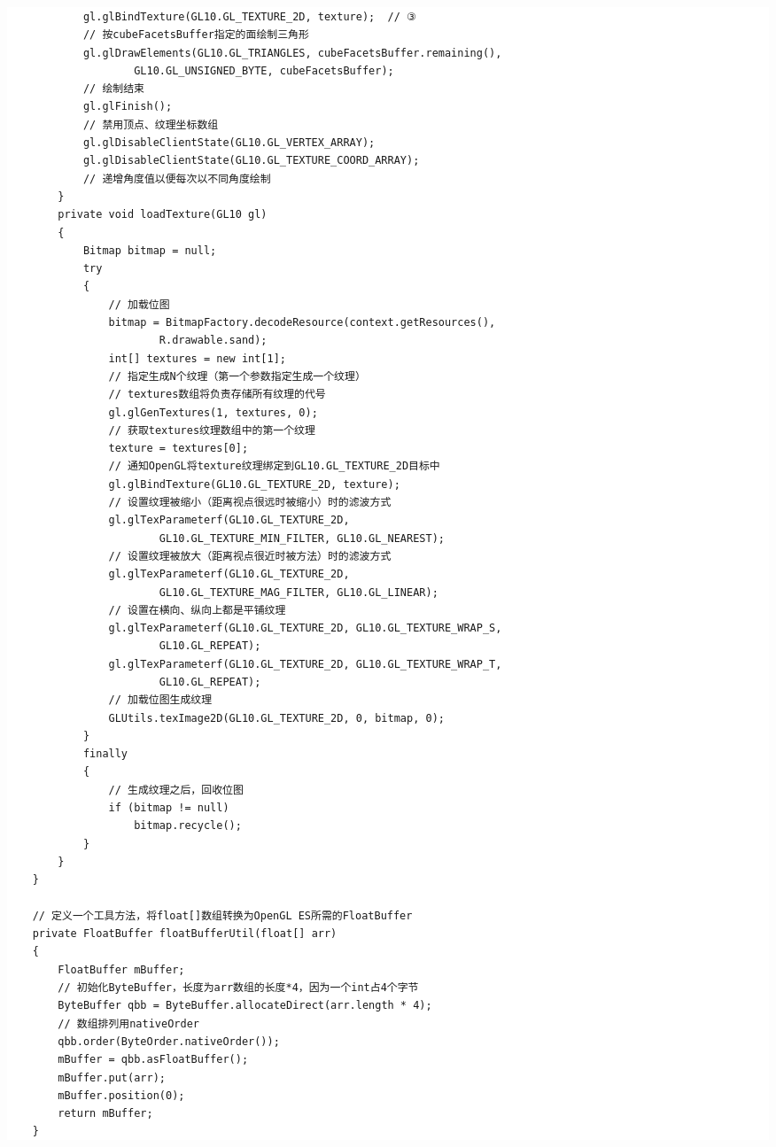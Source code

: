 ```
			gl.glBindTexture(GL10.GL_TEXTURE_2D, texture);  // ③
			// 按cubeFacetsBuffer指定的面绘制三角形
			gl.glDrawElements(GL10.GL_TRIANGLES, cubeFacetsBuffer.remaining(),
					GL10.GL_UNSIGNED_BYTE, cubeFacetsBuffer);
			// 绘制结束
			gl.glFinish();
			// 禁用顶点、纹理坐标数组
			gl.glDisableClientState(GL10.GL_VERTEX_ARRAY);
			gl.glDisableClientState(GL10.GL_TEXTURE_COORD_ARRAY);
			// 递增角度值以便每次以不同角度绘制
		}
		private void loadTexture(GL10 gl)
		{
			Bitmap bitmap = null;
			try
			{
				// 加载位图
				bitmap = BitmapFactory.decodeResource(context.getResources(),
						R.drawable.sand);
				int[] textures = new int[1];
				// 指定生成N个纹理（第一个参数指定生成一个纹理）
				// textures数组将负责存储所有纹理的代号
				gl.glGenTextures(1, textures, 0);
				// 获取textures纹理数组中的第一个纹理
				texture = textures[0];
				// 通知OpenGL将texture纹理绑定到GL10.GL_TEXTURE_2D目标中
				gl.glBindTexture(GL10.GL_TEXTURE_2D, texture);
				// 设置纹理被缩小（距离视点很远时被缩小）时的滤波方式
				gl.glTexParameterf(GL10.GL_TEXTURE_2D,
						GL10.GL_TEXTURE_MIN_FILTER, GL10.GL_NEAREST);
				// 设置纹理被放大（距离视点很近时被方法）时的滤波方式
				gl.glTexParameterf(GL10.GL_TEXTURE_2D,
						GL10.GL_TEXTURE_MAG_FILTER, GL10.GL_LINEAR);
				// 设置在横向、纵向上都是平铺纹理
				gl.glTexParameterf(GL10.GL_TEXTURE_2D, GL10.GL_TEXTURE_WRAP_S,
						GL10.GL_REPEAT);
				gl.glTexParameterf(GL10.GL_TEXTURE_2D, GL10.GL_TEXTURE_WRAP_T,
						GL10.GL_REPEAT);
				// 加载位图生成纹理
				GLUtils.texImage2D(GL10.GL_TEXTURE_2D, 0, bitmap, 0);
			}
			finally
			{
				// 生成纹理之后，回收位图
				if (bitmap != null)
					bitmap.recycle();
			}
		}
	}

	// 定义一个工具方法，将float[]数组转换为OpenGL ES所需的FloatBuffer
	private FloatBuffer floatBufferUtil(float[] arr)
	{
		FloatBuffer mBuffer;
		// 初始化ByteBuffer，长度为arr数组的长度*4，因为一个int占4个字节
		ByteBuffer qbb = ByteBuffer.allocateDirect(arr.length * 4);
		// 数组排列用nativeOrder
		qbb.order(ByteOrder.nativeOrder());
		mBuffer = qbb.asFloatBuffer();
		mBuffer.put(arr);
		mBuffer.position(0);
		return mBuffer;
	}
```